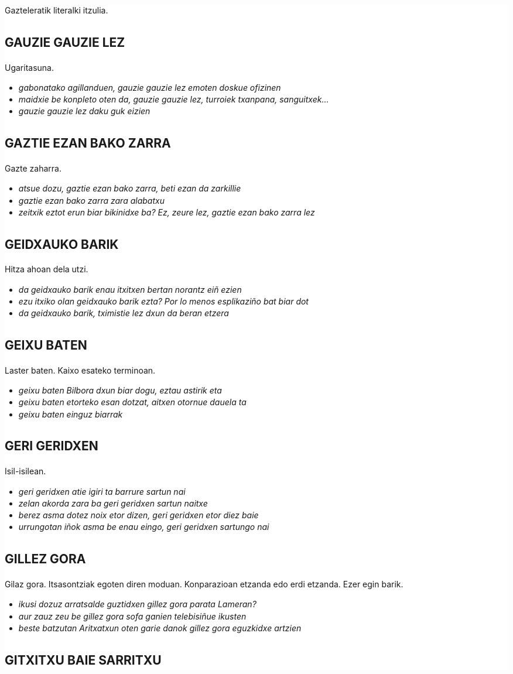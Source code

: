 Gazteleratik literalki itzulia.

## GAUZIE GAUZIE LEZ ##

Ugaritasuna.

- *gabonatako agillanduen, gauzie gauzie lez emoten doskue ofizinen*
- *maidxie be konpleto oten da, gauzie gauzie lez, turroiek txanpana, sanguitxek...*
- *gauzie gauzie lez daku guk eizien*

## GAZTIE EZAN BAKO ZARRA ##

Gazte zaharra.

- *atsue dozu, gaztie ezan bako zarra, beti ezan da zarkillie*
- *gaztie ezan bako zarra zara alabatxu*
- *zeitxik eztot erun biar bikinidxe ba? Ez, zeure lez, gaztie ezan bako zarra lez*

## GEIDXAUKO BARIK ##

Hitza ahoan dela utzi.

- *da geidxauko barik enau itxitxen bertan norantz eiñ ezien*
- *ezu itxiko olan geidxauko barik ezta? Por lo menos esplikaziño bat biar dot*
- *da geidxauko barik, tximistie lez dxun da beran etzera*

## GEIXU BATEN ##

Laster baten. Kaixo esateko terminoan.

- *geixu baten Bilbora dxun biar dogu, eztau astirik eta*
- *geixu baten etorteko esan dotzat, aitxen otornue dauela ta*
- *geixu baten einguz biarrak*

## GERI GERIDXEN ##

Isil-isilean.

- *geri geridxen atie igiri ta barrure sartun nai*
- *zelan akorda zara ba geri geridxen sartun naitxe*
- *berez asma dotez noix etor dizen, geri geridxen etor diez baie*
- *urrungotan iñok asma be enau eingo, geri geridxen sartungo nai*

## GILLEZ GORA ##

Gilaz gora. Itsasontziak egoten diren moduan. Konparazioan etzanda edo erdi etzanda. Ezer egin barik. 

- *ikusi dozuz arratsalde guztidxen gillez gora parata Lameran?*
- *aur zauz zeu be gillez gora sofa ganien telebisiñue ikusten*
- *beste batzutan Aritxatxun oten garie danok gillez gora eguzkidxe artzien*

## GITXITXU BAIE SARRITXU ##
